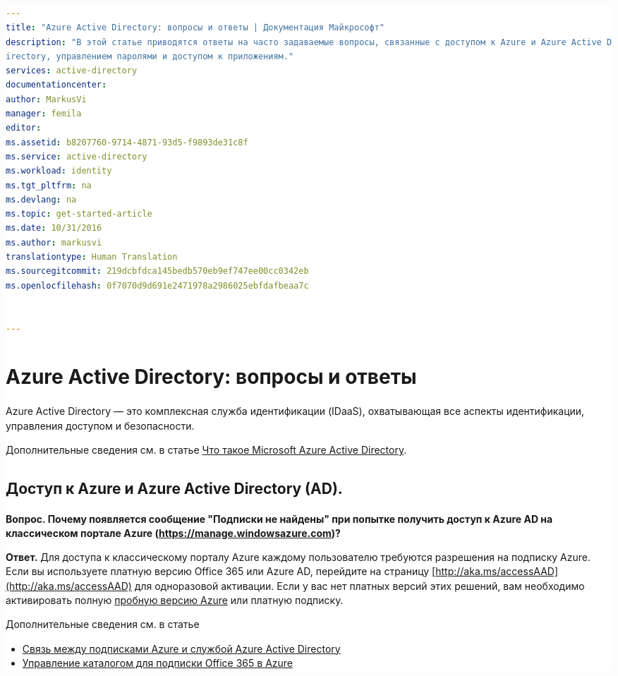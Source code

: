 ```yaml
---
title: "Azure Active Directory: вопросы и ответы | Документация Майкрософт"
description: "В этой статье приводятся ответы на часто задаваемые вопросы, связанные с доступом к Azure и Azure Active Directory, управлением паролями и доступом к приложениям."
services: active-directory
documentationcenter: 
author: MarkusVi
manager: femila
editor: 
ms.assetid: b8207760-9714-4871-93d5-f9893de31c8f
ms.service: active-directory
ms.workload: identity
ms.tgt_pltfrm: na
ms.devlang: na
ms.topic: get-started-article
ms.date: 10/31/2016
ms.author: markusvi
translationtype: Human Translation
ms.sourcegitcommit: 219dcbfdca145bedb570eb9ef747ee00cc0342eb
ms.openlocfilehash: 0f7070d9d691e2471978a2986025ebfdafbeaa7c


---
```

# <a name="azure-active-directory-faq"></a>Azure Active Directory: вопросы и ответы
Azure Active Directory — это комплексная служба идентификации (IDaaS), охватывающая все аспекты идентификации, управления доступом и безопасности.

Дополнительные сведения см. в статье [Что такое Microsoft Azure Active Directory](active-directory-whatis.md).

## <a name="accessing-azure-and-azure-active-directory"></a>Доступ к Azure и Azure Active Directory (AD).
**Вопрос. Почему появляется сообщение "Подписки не найдены" при попытке получить доступ к Azure AD на классическом портале Azure (https://manage.windowsazure.com)?**

**Ответ.** Для доступа к классическому порталу Azure каждому пользователю требуются разрешения на подписку Azure. Если вы используете платную версию Office 365 или Azure AD, перейдите на страницу [http://aka.ms/accessAAD](http://aka.ms/accessAAD) для одноразовой активации. Если у вас нет платных версий этих решений, вам необходимо активировать полную [пробную версию Azure](https://azure.microsoft.com/pricing/free-trial/) или платную подписку. 

Дополнительные сведения см. в статье

* [Связь между подписками Azure и службой Azure Active Directory](active-directory-how-subscriptions-associated-directory.md)
* [Управление каталогом для подписки Office 365 в Azure](active-directory-manage-o365-subscription.md)
